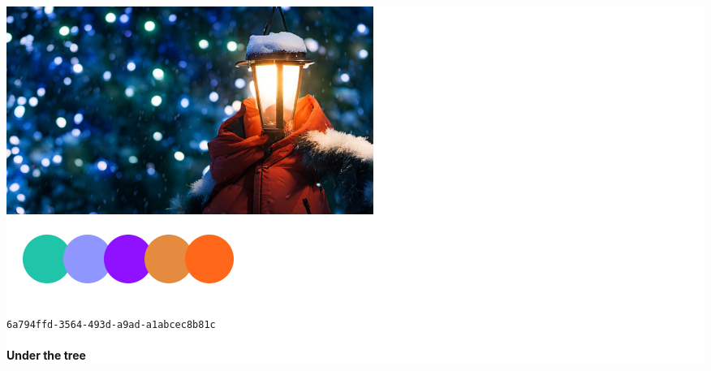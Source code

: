 <img src="./6a794ffd-3564-493d-a9ad-a1abcec8b81c.jpeg" height="256"/>
<br/>
<img src="./palettes/6a794ffd-3564-493d-a9ad-a1abcec8b81c.svg" height="100"/>

`6a794ffd-3564-493d-a9ad-a1abcec8b81c`
#### Under the tree
